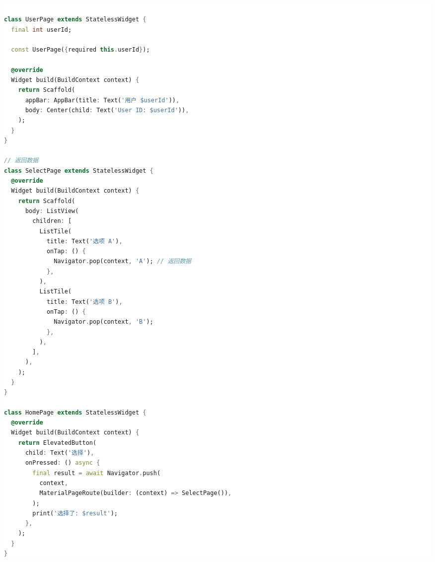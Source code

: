 ```dart

class UserPage extends StatelessWidget {
  final int userId;
  
  const UserPage({required this.userId});
  
  @override
  Widget build(BuildContext context) {
    return Scaffold(
      appBar: AppBar(title: Text('用户 $userId')),
      body: Center(child: Text('User ID: $userId')),
    );
  }
}

// 返回数据
class SelectPage extends StatelessWidget {
  @override
  Widget build(BuildContext context) {
    return Scaffold(
      body: ListView(
        children: [
          ListTile(
            title: Text('选项 A'),
            onTap: () {
              Navigator.pop(context, 'A'); // 返回数据
            },
          ),
          ListTile(
            title: Text('选项 B'),
            onTap: () {
              Navigator.pop(context, 'B');
            },
          ),
        ],
      ),
    );
  }
}

class HomePage extends StatelessWidget {
  @override
  Widget build(BuildContext context) {
    return ElevatedButton(
      child: Text('选择'),
      onPressed: () async {
        final result = await Navigator.push(
          context,
          MaterialPageRoute(builder: (context) => SelectPage()),
        );
        print('选择了: $result');
      },
    );
  }
}
```
